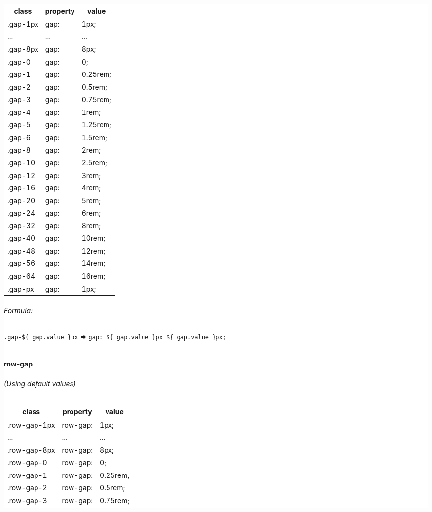 | class    | property | value    |
| -------- | -------- | -------- |
| .gap-1px | gap:     | 1px;     |
| ...      | ...      | ...      |
| .gap-8px | gap:     | 8px;     |
| .gap-0   | gap:     | 0;       |
| .gap-1   | gap:     | 0.25rem; |
| .gap-2   | gap:     | 0.5rem;  |
| .gap-3   | gap:     | 0.75rem; |
| .gap-4   | gap:     | 1rem;    |
| .gap-5   | gap:     | 1.25rem; |
| .gap-6   | gap:     | 1.5rem;  |
| .gap-8   | gap:     | 2rem;    |
| .gap-10  | gap:     | 2.5rem;  |
| .gap-12  | gap:     | 3rem;    |
| .gap-16  | gap:     | 4rem;    |
| .gap-20  | gap:     | 5rem;    |
| .gap-24  | gap:     | 6rem;    |
| .gap-32  | gap:     | 8rem;    |
| .gap-40  | gap:     | 10rem;   |
| .gap-48  | gap:     | 12rem;   |
| .gap-56  | gap:     | 14rem;   |
| .gap-64  | gap:     | 16rem;   |
| .gap-px  | gap:     | 1px;     |

###### Formula:

`.gap-${ gap.value }px` => `gap: ${ gap.value }px ${ gap.value }px;`

---

#### row-gap

###### (Using default values)

| class        | property | value    |
| ------------ | -------- | -------- |
| .row-gap-1px | row-gap: | 1px;     |
| ...          | ...      | ...      |
| .row-gap-8px | row-gap: | 8px;     |
| .row-gap-0   | row-gap: | 0;       |
| .row-gap-1   | row-gap: | 0.25rem; |
| .row-gap-2   | row-gap: | 0.5rem;  |
| .row-gap-3   | row-gap: | 0.75rem; |